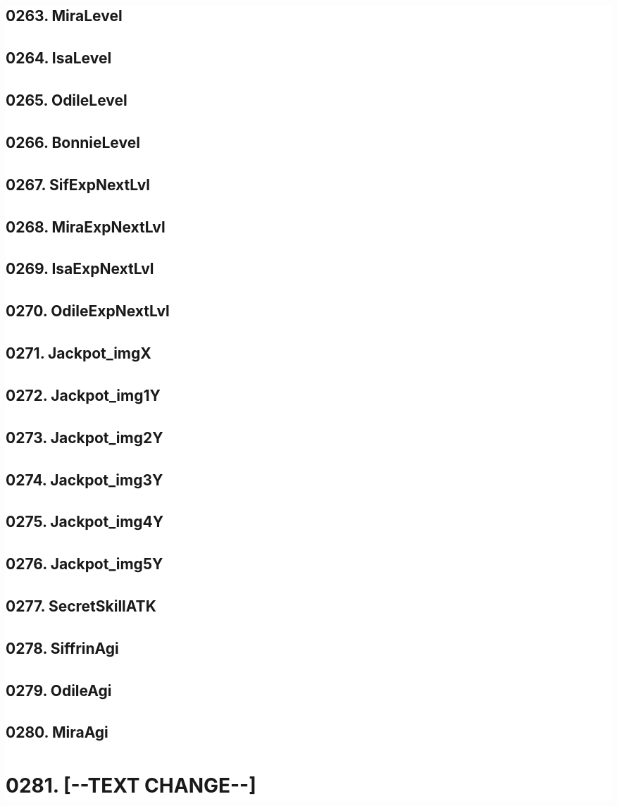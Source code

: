 ## 0263. MiraLevel

## 0264. IsaLevel

## 0265. OdileLevel

## 0266. BonnieLevel

## 0267. SifExpNextLvl

## 0268. MiraExpNextLvl

## 0269. IsaExpNextLvl

## 0270. OdileExpNextLvl

## 0271. Jackpot_imgX

## 0272. Jackpot_img1Y

## 0273. Jackpot_img2Y

## 0274. Jackpot_img3Y

## 0275. Jackpot_img4Y

## 0276. Jackpot_img5Y

## 0277. SecretSkillATK

## 0278. SiffrinAgi

## 0279. OdileAgi

## 0280. MiraAgi

# 0281. \[--TEXT CHANGE--\]
